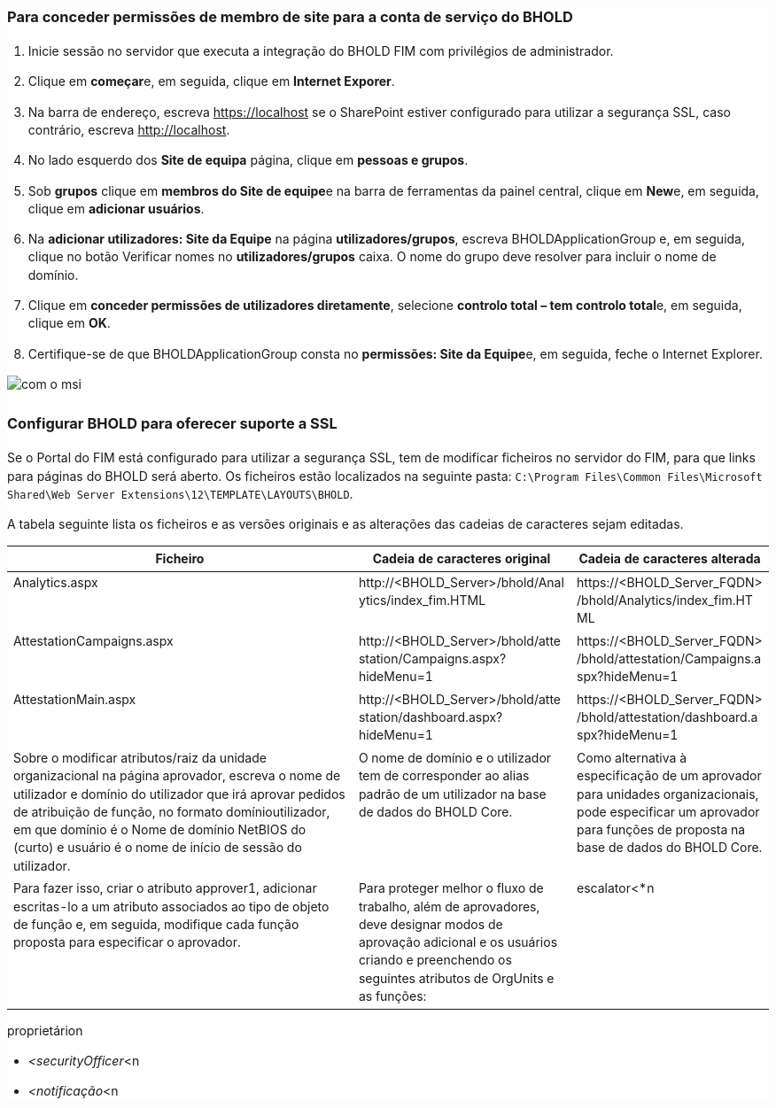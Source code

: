 ### <a name="to-grant-site-member-permissions-to-the-bhold-service-account"></a>Para conceder permissões de membro de site para a conta de serviço do BHOLD

1.  Inicie sessão no servidor que executa a integração do BHOLD FIM com privilégios de administrador.

2.  Clique em **começar**e, em seguida, clique em **Internet Exporer**.

3.  Na barra de endereço, escreva <https://localhost> se o SharePoint estiver configurado para utilizar a segurança SSL, caso contrário, escreva <http://localhost>.

4.  No lado esquerdo dos **Site de equipa** página, clique em **pessoas e grupos**.

5.  Sob **grupos** clique em **membros do Site de equipe**e na barra de ferramentas da painel central, clique em **New**e, em seguida, clique em **adicionar usuários**.

6.  Na **adicionar utilizadores: Site da Equipe** na página **utilizadores/grupos**, escreva BHOLDApplicationGroup e, em seguida, clique no botão Verificar nomes no **utilizadores/grupos** caixa. O nome do grupo deve resolver para incluir o nome de domínio.

7.  Clique em **conceder permissões de utilizadores diretamente**, selecione **controlo total – tem controlo total**e, em seguida, clique em **OK**.

8.  Certifique-se de que BHOLDApplicationGroup consta no **permissões: Site da Equipe**e, em seguida, feche o Internet Explorer.

![com o msi](media/bhold-integration-installation/sharepoint.png)

### <a name="configuring-bhold-to-support-ssl"></a>Configurar BHOLD para oferecer suporte a SSL

Se o Portal do FIM está configurado para utilizar a segurança SSL, tem de modificar ficheiros no servidor do FIM, para que links para páginas do BHOLD será aberto. Os ficheiros estão localizados na seguinte pasta: ```C:\Program Files\Common Files\Microsoft Shared\Web Server Extensions\12\TEMPLATE\LAYOUTS\BHOLD```.

A tabela seguinte lista os ficheiros e as versões originais e as alterações das cadeias de caracteres sejam editadas.

| **Ficheiro**                  | **Cadeia de caracteres original**                                                                                                                   | **Cadeia de caracteres alterada**                                                                                                                                |
|---------------------------|---------------------------------------------------------------------------------------------------------------------------------------|---------------------------------------------------------------------------------------------------------------------------------------------------|
| Analytics.aspx            |   http://<BHOLD_Server>/bhold/Analytics/index_fim.HTML | https://<BHOLD_Server_FQDN>/bhold/Analytics/index_fim.HTML       |
| AttestationCampaigns.aspx |    http://<BHOLD_Server>/bhold/attestation/Campaigns.aspx?hideMenu=1 | https://<BHOLD_Server_FQDN>/bhold/attestation/Campaigns.aspx?hideMenu=1 | 
| AttestationMain.aspx      |  http://<BHOLD_Server>/bhold/attestation/dashboard.aspx?hideMenu=1        | https://<BHOLD_Server_FQDN>/bhold/attestation/dashboard.aspx?hideMenu=1 |
| Sobre o modificar atributos/raiz da unidade organizacional na página aprovador, escreva o nome de utilizador e domínio do utilizador que irá aprovar pedidos de atribuição de função, no formato  domínioutilizador, em que  domínio  é o Nome de domínio NetBIOS do (curto) e  usuário  é o nome de início de sessão do utilizador.            | O nome de domínio e o utilizador tem de corresponder ao alias padrão de um utilizador na base de dados do BHOLD Core. |  Como alternativa à especificação de um aprovador para unidades organizacionais, pode especificar um aprovador para funções de proposta na base de dados do BHOLD Core. |
| Para fazer isso, criar o atributo approver1, adicionar escritas-lo a um atributo associados ao tipo de objeto de função e, em seguida, modifique cada função proposta para especificar o aprovador.          | Para proteger melhor o fluxo de trabalho, além de aprovadores, deve designar modos de aprovação adicional e os usuários criando e preenchendo os seguintes atributos de OrgUnits e as funções: | escalator\<*n |

proprietárion

-   *\<securityOfficer*\<n

-   *\<notificação*\<n
